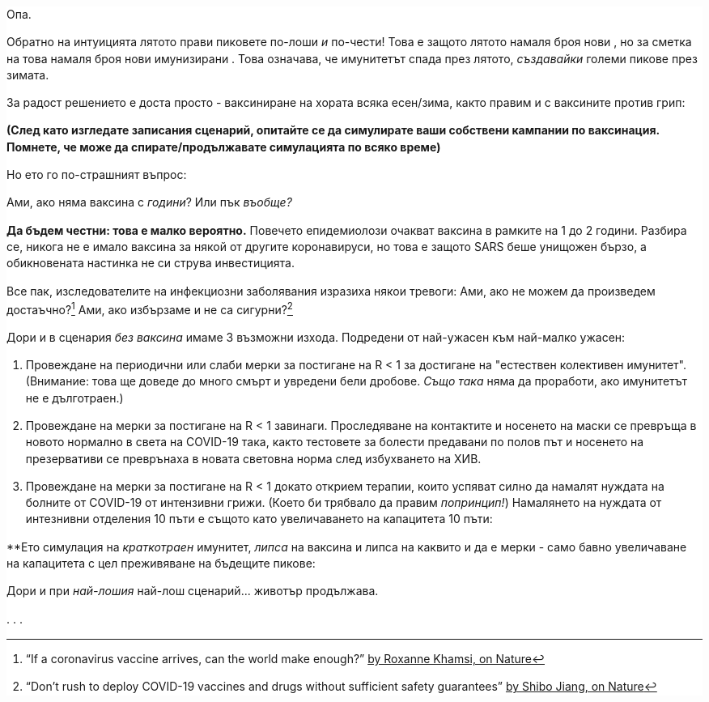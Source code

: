 <div class="sim">
		<iframe src="sim?stage=yrs-3&format=lines&height=640" width="800" height="640"></iframe>
</div>

Опа.

Обратно на интуицията лятото прави пиковете по-лоши *и* по-чести! Това е защото лятото намаля броя нови <span class="nowrap"><icon i></icon>,</span> но за сметка на това намаля броя нови имунизирани <span class="nowrap"><icon r></icon>.</span> Това означава, че имунитетът спада през лятото, *създавайки* големи пикове през зимата.

За радост решението е доста просто - ваксиниране на хората всяка есен/зима, както правим и с ваксините против грип:

**(След като изгледате записания сценарий, опитайте се да симулирате ваши собствени кампании по ваксинация. Помнете, че може да спирате/продължавате симулацията по всяко време)**

<div class="sim">
		<iframe src="sim?stage=yrs-4&format=lines" width="800" height="540"></iframe>
</div>

Но ето го по-страшният въпрос:

Ами, ако няма ваксина с *години*? Или пък *въобще?*

**Да бъдем честни: това е малко вероятно.** Повечето епидемиолози очакват ваксина в рамките на 1 до 2 години. Разбира се, никога не е имало ваксина за някой от другите коронавируси, но това е защото SARS беше унищожен бързо, а обикновената настинка не си струва инвестицията.

Все пак, изследователите на инфекциозни заболявания изразиха някои тревоги: Ами, ако не можем да произведем достаъчно?[^vax_enough] Ами, ако избързаме и не са сигурни?[^vax_safe]

[^vax_enough]: “If a coronavirus vaccine arrives, can the world make enough?” [by Roxanne Khamsi, on Nature](https://www.nature.com/articles/d41586-020-01063-8)

[^vax_safe]: “Don’t rush to deploy COVID-19 vaccines and drugs without sufficient safety guarantees” [by Shibo Jiang, on Nature](https://www.nature.com/articles/d41586-020-00751-9)

Дори и в сценария *без ваксина* имаме 3 възможни изхода. Подредени от най-ужасен към най-малко ужасен:

1) Провеждане на периодични или слаби мерки за постигане на R < 1 за достигане на "естествен колективен имунитет". (Внимание: това ще доведе до много смърт и увредени бели дробове. *Също така* няма да проработи, ако имунитетът не е дълготраен.)

2) Провеждане на мерки за постигане на R < 1 завинаги. Проследяване на контактите и носенето на маски се превръща в новото нормално в света на COVID-19 така, както тестовете за болести предавани по полов път и носенето на презервативи се преврънаха в новата световна норма след избухването на ХИВ.

3) Провеждане на мерки за постигане на R < 1 докато открием терапии, които успяват силно да намалят нуждата на болните от COVID-19 от интензивни грижи. (Което би трябвало да правим *попринцип!*) Намалянето на нуждата от интезнивни отделения 10 пъти е същото като увеличаването на капацитета 10 пъти:

**Ето симулация на *краткотраен* имунитет, *липса* на ваксина и липса на каквито и да е мерки - само бавно увеличаване на капацитета с цел преживяване на бъдещите пикове:

<div class="sim">
		<iframe src="sim?stage=yrs-5&format=lines" width="800" height="540"></iframe>
</div>

Дори и при *най-лошия* най-лош сценарий... животър продължава.

. . .


[^timestamp]: Тези бележки ще съдържат източници, линкове или бонус коментари. Като този коментар, например!
[^serial_interval]: “The mean [serial] interval was 3.96 days (95% CI 3.53–4.39 days)”. [Du Z, Xu X, Wu Y, Wang L, Cowling BJ, Ancel Meyers L](https://wwwnc.cdc.gov/eid/article/26/6/20-0357_article) (Отказ от отговорност: Предсрочно публикуваните статии не се считат за окончателни версии)
[^caveats]: **Запомнете: всички тези симулации са изключително опростени с образователна цел.**
[^infectiousness]: “The median communicable period \[...\] was 9.5 days.” [Hu, Z., Song, C., Xu, C. et al](https://link.springer.com/article/10.1007/s11427-020-1661-4) Да, знаем, че „медианата“ не е същото като „средната стойност“. За опростени образователни цели е достатъчно близо.
[^sir]: За по-технически обяснения на SIR модела, вижте [Институтът за моделиране на заболявания](https://www.idmod.org/docs/hiv/model-sir.html#) и [Wikipedia](https://en.wikipedia.org/wiki/Compartmental_models_in_epidemiology#The_SIR_model)
[^seir]: За по-технически обяснения на SEIR модела, вижте [Институтът за моделиране на заболявания](https://www.idmod.org/docs/hiv/model-seir.html) и [Wikipedia](https://en.wikipedia.org/wiki/Compartmental_models_in_epidemiology#The_SEIR_model)
[^latent]: “Assuming an incubation period distribution of mean 5.2 days from a separate study of early COVID-19 cases, we inferred that infectiousness started from 2.3 days (95% CI, 0.8–3.0 days) before symptom onset” (превод: Ако приемем, че симптомите се проявяват след 5 дни, инфекциозността започва 2 дни преди този момент = Инфекциозността започва след 3 дни) [He, X., Lau, E.H.Y., Wu, P. et al.](https://www.nature.com/articles/s41591-020-0869-5)
[^r0_flu]: “The median R value for seasonal influenza was 1.28 (IQR: 1.19–1.37)” [Biggerstaff, M., Cauchemez, S., Reed, C. et al.](https://bmcinfectdis.biomedcentral.com/articles/10.1186/1471-2334-14-480)
[^r0_covid]: “We estimated the basic reproduction number R0 of 2019-nCoV to be around 2.2 (90% high density interval: 1.4–3.8)” [Riou J, Althaus CL.](https://www.ncbi.nlm.nih.gov/pmc/articles/PMC7001239/)
[^r0_wuhan]: “we calculated a median R0 value of 5.7 (95% CI 3.8–8.9)” [Sanche S, Lin YT, Xu C, Romero-Severson E, Hengartner N, Ke R.](https://wwwnc.cdc.gov/eid/article/26/7/20-0282_article)
[^r0_caveats_sim]: Това се получава, ако се приемем, че човек е еднакво инфекциозен за продължението на целия "инфекциозен период". Отново, опростяване с образователна цел.
[^exact_formula]: Спомнете си, че R = R<sub>0</sub> *умножено* по процента на допуснатите заразявания. Спомнете си също, че процентът на допуснатите заразявания е = 1 - процента на *предотвратените* заразявания.
[^icu_covid]: ["Percentage of COVID-19 cases in the United States from February 12 to March 16, 2020 that required intensive care unit (ICU) admission, by age group"](https://www.statista.com/statistics/1105420/covid-icu-admission-rates-us-by-age-group/). Между 4.9% и 11.5% от *всички* COVID-19 заразени се нуждаят от интензивно отделение. Ако бъдем щедри и изеберем долната граница от 5%, това са 1 на всеки 20 души. Обърнете внимание, че тази стойност е специфична за възрастовото разпределение на САЩ и ще бъде по-висока при държави с по-застаряващо население и по-ниска при такива с по-младо.
[^icu_us]: “Number of ICU beds = 96,596”. From [the Society of Critical Care Medicine](https://sccm.org/Blog/March-2020/United-States-Resource-Availability-for-COVID-19) Популацията на САЩ е 328,200,000 за 2019. 96,596 от 328,200,000 = около 1 на 3400.
[^yong]: “He says that the actual goal is the same as that of other countries: flatten the curve by staggering the onset of infections. As a consequence, the nation may achieve herd immunity; it’s a side effect, not an aim. [...] The government’s actual coronavirus action plan, available online, doesn’t mention herd immunity at all.”
[^handwashing]: “All eight eligible studies reported that handwashing lowered risks of respiratory infection, with risk reductions ranging from 6% to 44% [pooled value 24% (95% CI 6–40%)].” Ние закръглихме стойността на 25% в тези симулации с цел опростяване. [Rabie, T. and Curtis, V.](https://onlinelibrary.wiley.com/doi/full/10.1111/j.1365-3156.2006.01568.x) Забележка: както този мета-анализ изтъква, качеството на проучванията относно миенето на ръце (поне в развитите държави) е ужасно.
[^london]: “We found a 73% reduction in the average daily number of contacts observed per participant. This would be sufficient to reduce R0 from a value from 2.6 before the lockdown to 0.62 (0.37 - 0.89) during the lockdown”. Ние го закръглихме на 70% в тези симулации с цел опростяване. [Jarvis and Zandvoort et al](https://cmmid.github.io/topics/covid19/comix-impact-of-physical-distance-measures-on-transmission-in-the-UK.html)
[^log_caveat]: This изкривяване би изчезнало, ако чертаехме R в логаритмична скала... но тогава ще трябва да обясняваме *логаритмични скали.*
[^lockdown_harvard]: “Absent other interventions, a key metric for the success of social distancing is whether critical care capacities are exceeded. To avoid this, prolonged or intermittent social distancing may be necessary into 2022.” [Kissler and Tedijanto et al](https://science.sciencemag.org/content/early/2020/04/14/science.abb5793)
[^loneliness]: Вижте [Фигура 6 от Холт-Лунстед и Смит 2010](https://journals.sagepub.com/doi/abs/10.1177/1745691614568352). Разбира се, голяма забележка е, че те откриват *корелация*. Но освен, ако не искате да опитате на случаен принцип да накарате хора да се чувстат самотни за цял живот, емпиричните данни са единствения ви избор.
[^timeline]: **средно 3 дена до заразност:** “Assuming an incubation period distribution of mean 5.2 days from a separate study of early COVID-19 cases, we inferred that infectiousness started from 2.3 days (95% CI, 0.8–3.0 days) before symptom onset” (превод: ако приемем, че симпотимте се проявяват на 5-ия ден, заразността започва 2 дена преди това = Заразността започва на 3-тия ден) [He, X., Lau, E.H.Y., Wu, P. et al.](https://www.nature.com/articles/s41591-020-0869-5)
[^pre_symp]: “We estimated that 44% (95% confidence interval, 25–69%) of secondary cases were infected during the index cases’ presymptomatic stage” [He, X., Lau, E.H.Y., Wu, P. et al](https://www.nature.com/articles/s41591-020-0869-5)
[^ebola]: “Contact tracing was a critical intervention in Liberia and represented one of the largest contact tracing efforts during an epidemic in history.” [Swanson KC, Altare C, Wesseh CS, et al.](https://www.ncbi.nlm.nih.gov/pmc/articles/PMC6152989/)
[^dp3t_details]: За предотвратяването на т.нар. "пранкинг" (хора, които лъжат, че са заразени) DP-3T протоколът изисква болницата да ти издаде еднократен код, чрез който да прикачиш своите съобщения.
[^tcn]: [Temporary Contact Numbers, a decentralized, privacy-first contact tracing protocol](https://github.com/TCNCoalition/TCN#tcn-protocol)
[^pact]: [PACT: Private Automated Contact Tracing](https://pact.mit.edu/)
[^gapple]: [Apple and Google partner on COVID-19 contact tracing technology ](https://www.apple.com/ca/newsroom/2020/04/apple-and-google-partner-on-covid-19-contact-tracing-technology/). Имайте предвид, че те не разработват *самите* приложения, а просто създават системи, които ще ги *подпомогнат*.
[^rant]: Много новини - и честно казано, много научни трудове - не правят разликата между "случаи, които не проявяват симптоми по време на тестването" (пред-симптоматични) и "случаи, които *никога* не проявяват симптоми" (истински асимптоматични). Единствения начин да се различат двете е като се направи последваща справка със заразените.
[^oxford]: От същото проучване на Оксфорд, кеото препоръча приложения за борбата с COVID-19: [Luca Ferretti & Chris Wymant et al](https://science.sciencemag.org/content/early/2020/04/09/science.abb6936/tab-figures-data) Виж Фигура 2. Приемайки R<sub>0</sub> = 2.0 те откриват:
[^incoming]: “None of these surgical masks exhibited adequate filter performance and facial fit characteristics to be considered respiratory protection devices.” [Tara Oberg & Lisa M. Brosseau](https://www.sciencedirect.com/science/article/pii/S0196655307007742)
[^outgoing]: “The overall 3.4 fold reduction [70% reduction] in aerosol copy numbers we observed combined with a nearly complete elimination of large droplet spray demonstrated by Johnson et al. suggests that surgical masks worn by infected persons could have a clinically significant impact on transmission.” [Milton DK, Fabian MP, Cowling BJ, Grantham ML, McDevitt JJ](https://www.ncbi.nlm.nih.gov/pmc/articles/PMC3591312/)
[^homemade]: [Davies, A., Thompson, K., Giri, K., Kafatos, G., Walker, J., & Bennett, A](https://www.cambridge.org/core/journals/disaster-medicine-and-public-health-preparedness/article/testing-the-efficacy-of-homemade-masks-would-they-protect-in-an-influenza-pandemic/0921A05A69A9419C862FA2F35F819D55) Виж Таблица 1:: тениска от 100% памук има 2/3 от филтриращата ефикасност на хирургическа маска за двата вида бактериални аерозоли, с които е напревен теста.
[^replication]: Някой истински учен, който чете последното изречение, най-вероятно вече избухва в смях. Вижте: [p-hacking/хавкане на стойността "p"](https://en.wikipedia.org/wiki/Data_dredging), the replication crisis](https://en.wikipedia.org/wiki/Replication_crisis))
[^precautionary]: “It is time to apply the precautionary principle” [Trisha Greenhalgh et al \[PDF\]](https://www.bmj.com/content/bmj/369/bmj.m1435.full.pdf)
[^mask_args]: **"Трябва да запазим наличност за болниците."** *Абсолютно сме съгласни.* Но това е по-скоро аргумент да увеличим производството на маски, а не да ограничим наличността им. Междувременно можем да правим платнени маски.
[^heat]: “One-degree Celsius increase in temperature [...] lower[s] R by 0.0225” and “The average R-value of these 100 cities is 1.83”. 0.0225 ÷ 1.83 = ~1.2%. [Wang, Jingyuan and Tang, Ke and Feng, Kai and Lv, Weifeng](https://papers.ssrn.com/sol3/Papers.cfm?abstract_id=3551767)
[^nyc_heat]: In 2019 at Central Park, hottest month (July) was 79.6°F, coldest month (Jan) was 32.5°F. Difference is 47.1°F, or ~26°C. [PDF from Weather.gov](https://www.weather.gov/media/okx/Climate/CentralPark/monthlyannualtemp.pdf)
[^SARS immunity]: “SARS-specific antibodies were maintained for an average of 2 years [...] Thus, SARS patients might be susceptible to reinfection ≥3 years after initial exposure.” [Wu LP, Wang NC, Chang YH, et al.](https://www.ncbi.nlm.nih.gov/pmc/articles/PMC2851497/) "За жалост" никога няма да узнаем колко дълго наистина трае имунитетът към SARS, защото го унищожихме толкова бързо.
[^cold immunity]: “We found no significant difference between the probability of testing positive at least once and the probability of a recurrence for the beta-coronaviruses HKU1 and OC43 at 34 weeks after enrollment/first infection.” [Marta Galanti & Jeffrey Shaman (PDF)](http://www.columbia.edu/~jls106/galanti_shaman_ms_supp.pdf)
[^unclear]: “Once a person fights off a virus, viral particles tend to linger for some time. These cannot cause infections, but they can trigger a positive test.” [from STAT News by Andrew Joseph](https://www.statnews.com/2020/04/20/everything-we-know-about-coronavirus-immunity-and-antibodies-and-plenty-we-still-dont/)
[^monkeys]: From [Bao et al.](https://www.biorxiv.org/content/10.1101/2020.03.13.990226v1.abstract) *Забележка: Това е предварителен печат на въпросната статия и тя все още не е рецензирана.* Също така да наблегнем, че те са тествали за повторно заразяване след 28 дни.
[^dry_land]: Метафора за сушата [от Марк Липсич и Йонатан Град в STAT News](https://www.statnews.com/2020/04/01/navigating-covid-19-pandemic/)